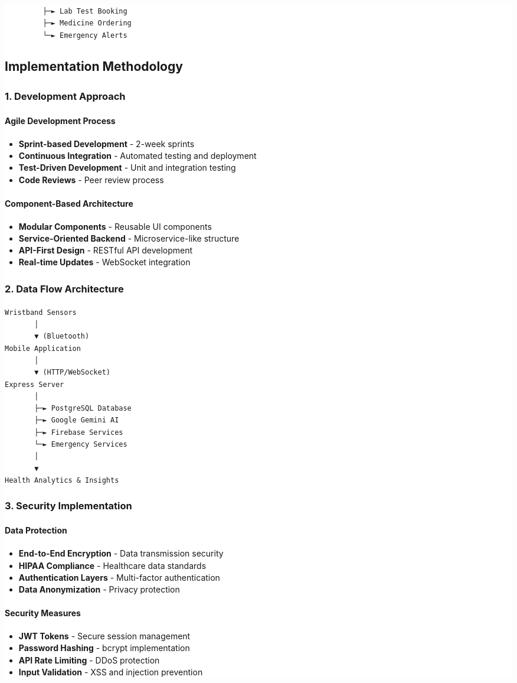 ```
         ├─► Lab Test Booking
         ├─► Medicine Ordering
         └─► Emergency Alerts
```

## Implementation Methodology

### 1. Development Approach

#### Agile Development Process
- **Sprint-based Development** - 2-week sprints
- **Continuous Integration** - Automated testing and deployment
- **Test-Driven Development** - Unit and integration testing
- **Code Reviews** - Peer review process

#### Component-Based Architecture
- **Modular Components** - Reusable UI components
- **Service-Oriented Backend** - Microservice-like structure
- **API-First Design** - RESTful API development
- **Real-time Updates** - WebSocket integration

### 2. Data Flow Architecture

```
Wristband Sensors
       │
       ▼ (Bluetooth)
Mobile Application
       │
       ▼ (HTTP/WebSocket)
Express Server
       │
       ├─► PostgreSQL Database
       ├─► Google Gemini AI
       ├─► Firebase Services
       └─► Emergency Services
       │
       ▼
Health Analytics & Insights
```

### 3. Security Implementation

#### Data Protection
- **End-to-End Encryption** - Data transmission security
- **HIPAA Compliance** - Healthcare data standards
- **Authentication Layers** - Multi-factor authentication
- **Data Anonymization** - Privacy protection

#### Security Measures
- **JWT Tokens** - Secure session management
- **Password Hashing** - bcrypt implementation
- **API Rate Limiting** - DDoS protection
- **Input Validation** - XSS and injection prevention
